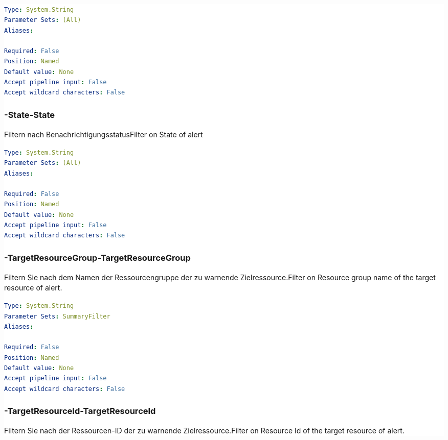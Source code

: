 ```yaml
Type: System.String
Parameter Sets: (All)
Aliases:

Required: False
Position: Named
Default value: None
Accept pipeline input: False
Accept wildcard characters: False
```

### <span data-ttu-id="ea650-129">-State</span><span class="sxs-lookup"><span data-stu-id="ea650-129">-State</span></span>
<span data-ttu-id="ea650-130">Filtern nach Benachrichtigungsstatus</span><span class="sxs-lookup"><span data-stu-id="ea650-130">Filter on State of alert</span></span>

```yaml
Type: System.String
Parameter Sets: (All)
Aliases:

Required: False
Position: Named
Default value: None
Accept pipeline input: False
Accept wildcard characters: False
```

### <span data-ttu-id="ea650-131">-TargetResourceGroup</span><span class="sxs-lookup"><span data-stu-id="ea650-131">-TargetResourceGroup</span></span>
<span data-ttu-id="ea650-132">Filtern Sie nach dem Namen der Ressourcengruppe der zu warnende Zielressource.</span><span class="sxs-lookup"><span data-stu-id="ea650-132">Filter on Resource group name of the target resource of alert.</span></span>

```yaml
Type: System.String
Parameter Sets: SummaryFilter
Aliases:

Required: False
Position: Named
Default value: None
Accept pipeline input: False
Accept wildcard characters: False
```

### <span data-ttu-id="ea650-133">-TargetResourceId</span><span class="sxs-lookup"><span data-stu-id="ea650-133">-TargetResourceId</span></span>
<span data-ttu-id="ea650-134">Filtern Sie nach der Ressourcen-ID der zu warnende Zielressource.</span><span class="sxs-lookup"><span data-stu-id="ea650-134">Filter on Resource Id of the target resource of alert.</span></span>
